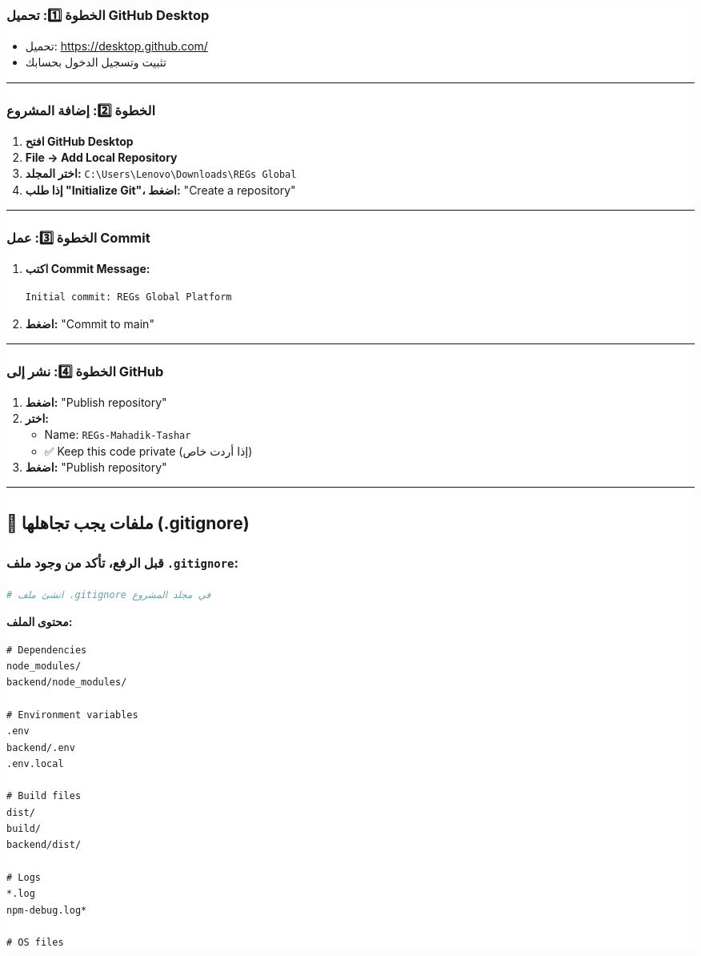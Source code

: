### الخطوة 1️⃣: تحميل GitHub Desktop

- تحميل: https://desktop.github.com/
- تثبيت وتسجيل الدخول بحسابك

---

### الخطوة 2️⃣: إضافة المشروع

1. **افتح GitHub Desktop**
2. **File → Add Local Repository**
3. **اختر المجلد:** `C:\Users\Lenovo\Downloads\REGs Global`
4. **إذا طلب "Initialize Git"، اضغط:** "Create a repository"

---

### الخطوة 3️⃣: عمل Commit

1. **اكتب Commit Message:**
   ```
   Initial commit: REGs Global Platform
   ```

2. **اضغط:** "Commit to main"

---

### الخطوة 4️⃣: نشر إلى GitHub

1. **اضغط:** "Publish repository"
2. **اختر:**
   - Name: `REGs-Mahadik-Tashar`
   - ✅ Keep this code private (إذا أردت خاص)
3. **اضغط:** "Publish repository"

---

## 📝 ملفات يجب تجاهلها (.gitignore)

### قبل الرفع، تأكد من وجود ملف `.gitignore`:

```bash
# انشئ ملف .gitignore في مجلد المشروع
```

**محتوى الملف:**
```
# Dependencies
node_modules/
backend/node_modules/

# Environment variables
.env
backend/.env
.env.local

# Build files
dist/
build/
backend/dist/

# Logs
*.log
npm-debug.log*

# OS files
```